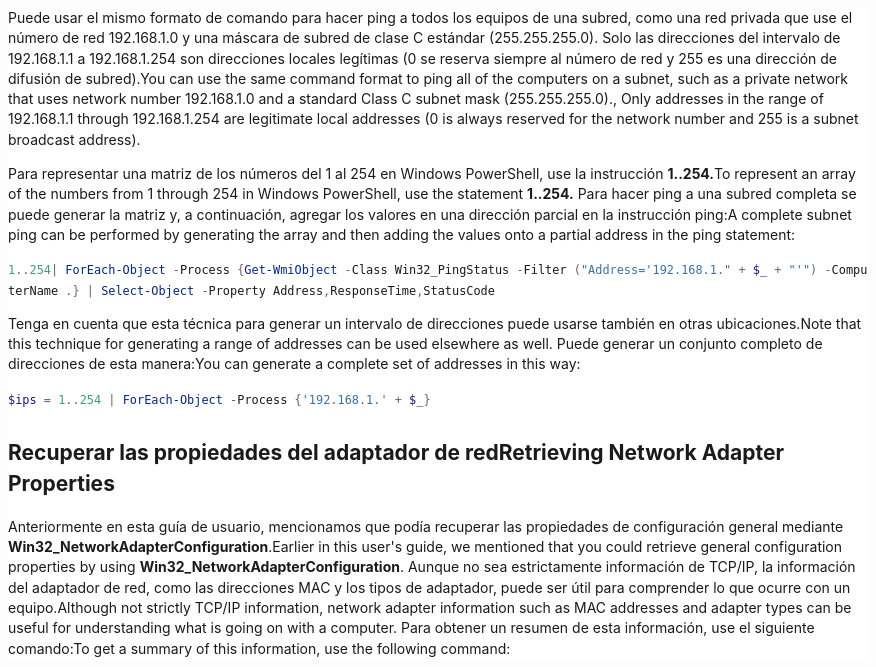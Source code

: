 <span data-ttu-id="b2cb7-126">Puede usar el mismo formato de comando para hacer ping a todos los equipos de una subred, como una red privada que use el número de red 192.168.1.0 y una máscara de subred de clase C estándar (255.255.255.0). Solo las direcciones del intervalo de 192.168.1.1 a 192.168.1.254 son direcciones locales legítimas (0 se reserva siempre al número de red y 255 es una dirección de difusión de subred).</span><span class="sxs-lookup"><span data-stu-id="b2cb7-126">You can use the same command format to ping all of the computers on a subnet, such as a private network that uses network number 192.168.1.0 and a standard Class C subnet mask (255.255.255.0)., Only addresses in the range of 192.168.1.1 through 192.168.1.254 are legitimate local addresses (0 is always reserved for the network number and 255 is a subnet broadcast address).</span></span>

<span data-ttu-id="b2cb7-127">Para representar una matriz de los números del 1 al 254 en Windows PowerShell, use la instrucción **1..254.**</span><span class="sxs-lookup"><span data-stu-id="b2cb7-127">To represent an array of the numbers from 1 through 254 in Windows PowerShell, use the statement **1..254.**</span></span> <span data-ttu-id="b2cb7-128">Para hacer ping a una subred completa se puede generar la matriz y, a continuación, agregar los valores en una dirección parcial en la instrucción ping:</span><span class="sxs-lookup"><span data-stu-id="b2cb7-128">A complete subnet ping can be performed by generating the array and then adding the values onto a partial address in the ping statement:</span></span>

```powershell
1..254| ForEach-Object -Process {Get-WmiObject -Class Win32_PingStatus -Filter ("Address='192.168.1." + $_ + "'") -ComputerName .} | Select-Object -Property Address,ResponseTime,StatusCode
```

<span data-ttu-id="b2cb7-129">Tenga en cuenta que esta técnica para generar un intervalo de direcciones puede usarse también en otras ubicaciones.</span><span class="sxs-lookup"><span data-stu-id="b2cb7-129">Note that this technique for generating a range of addresses can be used elsewhere as well.</span></span> <span data-ttu-id="b2cb7-130">Puede generar un conjunto completo de direcciones de esta manera:</span><span class="sxs-lookup"><span data-stu-id="b2cb7-130">You can generate a complete set of addresses in this way:</span></span>

```powershell
$ips = 1..254 | ForEach-Object -Process {'192.168.1.' + $_}
```

## <a name="retrieving-network-adapter-properties"></a><span data-ttu-id="b2cb7-131">Recuperar las propiedades del adaptador de red</span><span class="sxs-lookup"><span data-stu-id="b2cb7-131">Retrieving Network Adapter Properties</span></span>

<span data-ttu-id="b2cb7-132">Anteriormente en esta guía de usuario, mencionamos que podía recuperar las propiedades de configuración general mediante **Win32_NetworkAdapterConfiguration**.</span><span class="sxs-lookup"><span data-stu-id="b2cb7-132">Earlier in this user's guide, we mentioned that you could retrieve general configuration properties by using **Win32_NetworkAdapterConfiguration**.</span></span> <span data-ttu-id="b2cb7-133">Aunque no sea estrictamente información de TCP/IP, la información del adaptador de red, como las direcciones MAC y los tipos de adaptador, puede ser útil para comprender lo que ocurre con un equipo.</span><span class="sxs-lookup"><span data-stu-id="b2cb7-133">Although not strictly TCP/IP information, network adapter information such as MAC addresses and adapter types can be useful for understanding what is going on with a computer.</span></span> <span data-ttu-id="b2cb7-134">Para obtener un resumen de esta información, use el siguiente comando:</span><span class="sxs-lookup"><span data-stu-id="b2cb7-134">To get a summary of this information, use the following command:</span></span>
